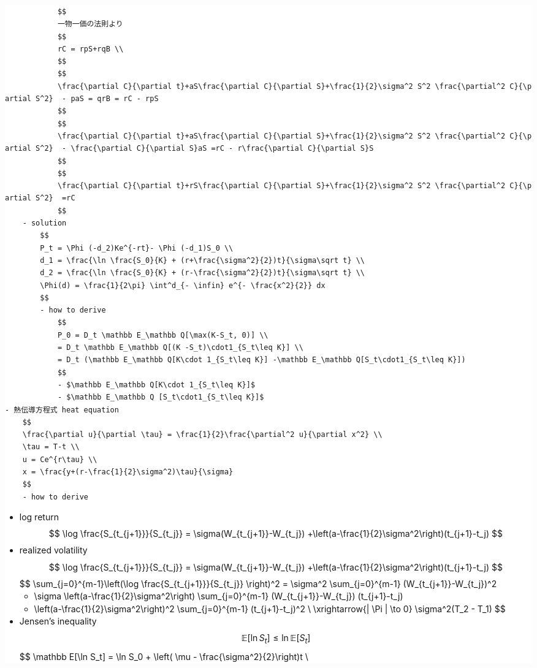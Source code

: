                 $$
                一物一価の法則より
                $$
                rC = rpS+rqB \\
                $$
                $$
                \frac{\partial C}{\partial t}+aS\frac{\partial C}{\partial S}+\frac{1}{2}\sigma^2 S^2 \frac{\partial^2 C}{\partial S^2}  - paS = qrB = rC - rpS
                $$
                $$
                \frac{\partial C}{\partial t}+aS\frac{\partial C}{\partial S}+\frac{1}{2}\sigma^2 S^2 \frac{\partial^2 C}{\partial S^2}  - \frac{\partial C}{\partial S}aS =rC - r\frac{\partial C}{\partial S}S
                $$
                $$
                \frac{\partial C}{\partial t}+rS\frac{\partial C}{\partial S}+\frac{1}{2}\sigma^2 S^2 \frac{\partial^2 C}{\partial S^2}  =rC
                $$
        - solution
            $$
            P_t = \Phi (-d_2)Ke^{-rt}- \Phi (-d_1)S_0 \\
            d_1 = \frac{\ln \frac{S_0}{K} + (r+\frac{\sigma^2}{2})t}{\sigma\sqrt t} \\
            d_2 = \frac{\ln \frac{S_0}{K} + (r-\frac{\sigma^2}{2})t}{\sigma\sqrt t} \\ 
            \Phi(d) = \frac{1}{2\pi} \int^d_{- \infin} e^{- \frac{x^2}{2}} dx
            $$
            - how to derive
                $$
                P_0 = D_t \mathbb E_\mathbb Q[\max(K-S_t, 0)] \\
                = D_t \mathbb E_\mathbb Q[(K -S_t)\cdot1_{S_t\leq K}] \\
                = D_t (\mathbb E_\mathbb Q[K\cdot 1_{S_t\leq K}] -\mathbb E_\mathbb Q[S_t\cdot1_{S_t\leq K}])
                $$
                - $\mathbb E_\mathbb Q[K\cdot 1_{S_t\leq K}]$
                - $\mathbb E_\mathbb Q [S_t\cdot1_{S_t\leq K}]$
    - 熱伝導方程式 heat equation
        $$
        \frac{\partial u}{\partial \tau} = \frac{1}{2}\frac{\partial^2 u}{\partial x^2} \\
        \tau = T-t \\
        u = Ce^{r\tau} \\
        x = \frac{y+(r-\frac{1}{2}\sigma^2)\tau}{\sigma}
        $$
        - how to derive
- log return
    $$
    \log \frac{S_{t_{j+1}}}{S_{t_j}} = \sigma(W_{t_{j+1}}-W_{t_j}) +\left(a-\frac{1}{2}\sigma^2\right)(t_{j+1}-t_j)
    $$
- realized volatility
    $$
    \log \frac{S_{t_{j+1}}}{S_{t_j}} = \sigma(W_{t_{j+1}}-W_{t_j}) +\left(a-\frac{1}{2}\sigma^2\right)(t_{j+1}-t_j)
    $$
    $$
    \sum_{j=0}^{m-1}\left(\log \frac{S_{t_{j+1}}}{S_{t_j}} \right)^2 
    = \sigma^2 \sum_{j=0}^{m-1} (W_{t_{j+1}}-W_{t_j})^2 
    + \sigma \left(a-\frac{1}{2}\sigma^2\right) \sum_{j=0}^{m-1} (W_{t_{j+1}}-W_{t_j}) (t_{j+1}-t_j)
     + \left(a-\frac{1}{2}\sigma^2\right)^2 \sum_{j=0}^{m-1} (t_{j+1}-t_j)^2
    \\ \xrightarrow{\| \Pi \| \to 0}
    \sigma^2(T_2 - T_1)
    $$
- Jensen’s inequality
    $$
    \mathbb E[\ln S_t] \leq \ln \mathbb E[S_t]
    $$
    $$
    \mathbb E[\ln S_t] = \ln S_0 +  \left( \mu - \frac{\sigma^2}{2}\right)t \\